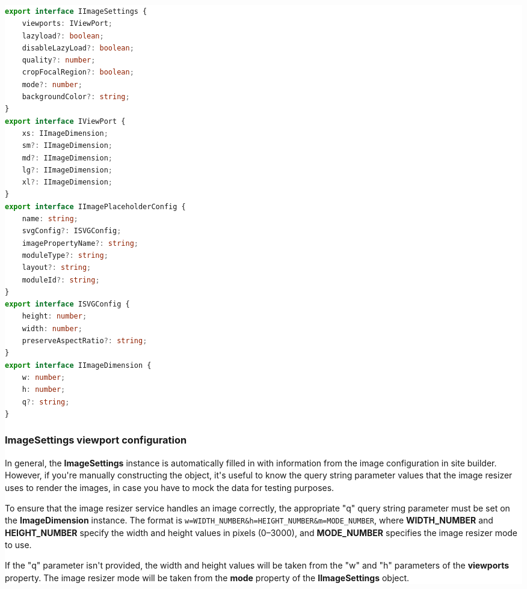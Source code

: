 ```typescript
export interface IImageSettings {
    viewports: IViewPort;
    lazyload?: boolean;
    disableLazyLoad?: boolean;
    quality?: number;
    cropFocalRegion?: boolean;
    mode?: number;
    backgroundColor?: string;
}
export interface IViewPort {
    xs: IImageDimension;
    sm?: IImageDimension;
    md?: IImageDimension;
    lg?: IImageDimension;
    xl?: IImageDimension;
}
export interface IImagePlaceholderConfig {
    name: string;
    svgConfig?: ISVGConfig;
    imagePropertyName?: string;
    moduleType?: string;
    layout?: string;
    moduleId?: string;
}
export interface ISVGConfig {
    height: number;
    width: number;
    preserveAspectRatio?: string;
}
export interface IImageDimension {
    w: number;
    h: number;
    q?: string;
}
```

### ImageSettings viewport configuration

In general, the **ImageSettings** instance is automatically filled in with information from the image configuration in site builder. However, if you're manually constructing the object, it's useful to know the query string parameter values that the image resizer uses to render the images, in case you have to mock the data for testing purposes.

To ensure that the image resizer service handles an image correctly, the appropriate "q" query string parameter must be set on the **ImageDimension** instance. The format is `w=WIDTH_NUMBER&h=HEIGHT_NUMBER&m=MODE_NUMBER`, where **WIDTH_NUMBER** and **HEIGHT_NUMBER** specify the width and height values in pixels (0–3000), and **MODE_NUMBER** specifies the image resizer mode to use.

If the "q" parameter isn't provided, the width and height values will be taken from the "w" and "h" parameters of the **viewports** property. The image resizer mode will be taken from the **mode** property of the **IImageSettings** object.
